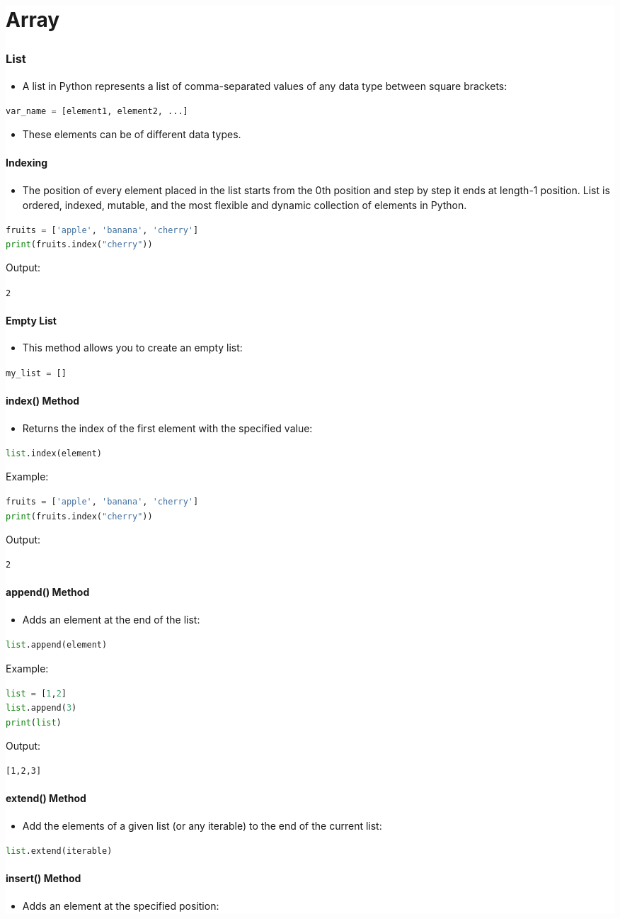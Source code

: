# Array
### List
- A list in Python represents a list of comma-separated values of any data type between square brackets:
```python
var_name = [element1, element2, ...]
```
- These elements can be of different data types.

#### Indexing
- The position of every element placed in the list starts from the 0th position and step by step it ends at length-1 position. List is ordered, indexed, mutable, and the most flexible and dynamic collection of elements in Python.
```python
fruits = ['apple', 'banana', 'cherry']
print(fruits.index("cherry"))
```
Output:
```
2
```
#### Empty List
- This method allows you to create an empty list:
```python
my_list = []
```

#### index() Method
- Returns the index of the first element with the specified value:
```python
list.index(element)
```
Example:
```python
fruits = ['apple', 'banana', 'cherry']
print(fruits.index("cherry"))
```
Output:
```
2
```
#### append() Method
- Adds an element at the end of the list:
```python
list.append(element)
```
Example:
```python
list = [1,2]
list.append(3)
print(list)
```
Output:
```
[1,2,3]
```
#### extend() Method
- Add the elements of a given list (or any iterable) to the end of the current list:
```python
list.extend(iterable)
```
#### insert() Method
- Adds an element at the specified position:
```python
```